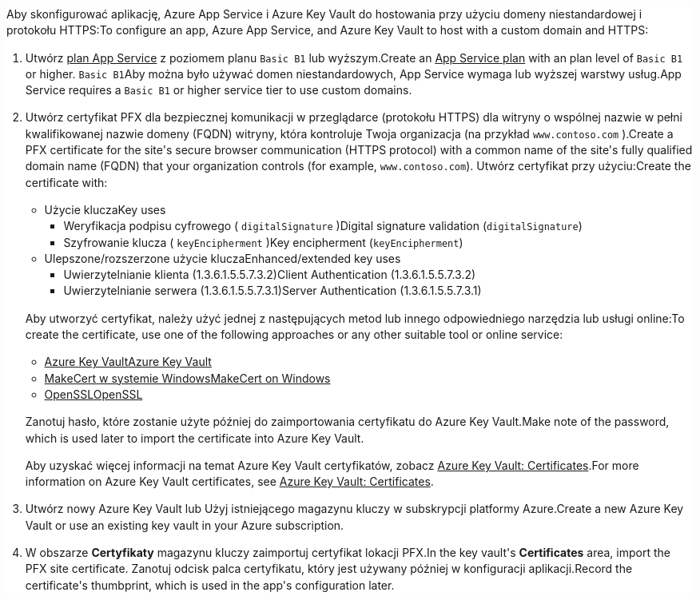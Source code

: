 <span data-ttu-id="1629c-240">Aby skonfigurować aplikację, Azure App Service i Azure Key Vault do hostowania przy użyciu domeny niestandardowej i protokołu HTTPS:</span><span class="sxs-lookup"><span data-stu-id="1629c-240">To configure an app, Azure App Service, and Azure Key Vault to host with a custom domain and HTTPS:</span></span>

1. <span data-ttu-id="1629c-241">Utwórz [plan App Service](/azure/app-service/overview-hosting-plans) z poziomem planu `Basic B1` lub wyższym.</span><span class="sxs-lookup"><span data-stu-id="1629c-241">Create an [App Service plan](/azure/app-service/overview-hosting-plans) with an plan level of `Basic B1` or higher.</span></span> <span data-ttu-id="1629c-242">`Basic B1`Aby można było używać domen niestandardowych, App Service wymaga lub wyższej warstwy usług.</span><span class="sxs-lookup"><span data-stu-id="1629c-242">App Service requires a `Basic B1` or higher service tier to use custom domains.</span></span>
1. <span data-ttu-id="1629c-243">Utwórz certyfikat PFX dla bezpiecznej komunikacji w przeglądarce (protokołu HTTPS) dla witryny o wspólnej nazwie w pełni kwalifikowanej nazwie domeny (FQDN) witryny, która kontroluje Twoja organizacja (na przykład `www.contoso.com` ).</span><span class="sxs-lookup"><span data-stu-id="1629c-243">Create a PFX certificate for the site's secure browser communication (HTTPS protocol) with a common name of the site's fully qualified domain name (FQDN) that your organization controls (for example, `www.contoso.com`).</span></span> <span data-ttu-id="1629c-244">Utwórz certyfikat przy użyciu:</span><span class="sxs-lookup"><span data-stu-id="1629c-244">Create the certificate with:</span></span>
   * <span data-ttu-id="1629c-245">Użycie klucza</span><span class="sxs-lookup"><span data-stu-id="1629c-245">Key uses</span></span>
     * <span data-ttu-id="1629c-246">Weryfikacja podpisu cyfrowego ( `digitalSignature` )</span><span class="sxs-lookup"><span data-stu-id="1629c-246">Digital signature validation (`digitalSignature`)</span></span>
     * <span data-ttu-id="1629c-247">Szyfrowanie klucza ( `keyEncipherment` )</span><span class="sxs-lookup"><span data-stu-id="1629c-247">Key encipherment (`keyEncipherment`)</span></span>
   * <span data-ttu-id="1629c-248">Ulepszone/rozszerzone użycie klucza</span><span class="sxs-lookup"><span data-stu-id="1629c-248">Enhanced/extended key uses</span></span>
     * <span data-ttu-id="1629c-249">Uwierzytelnianie klienta (1.3.6.1.5.5.7.3.2)</span><span class="sxs-lookup"><span data-stu-id="1629c-249">Client Authentication (1.3.6.1.5.5.7.3.2)</span></span>
     * <span data-ttu-id="1629c-250">Uwierzytelnianie serwera (1.3.6.1.5.5.7.3.1)</span><span class="sxs-lookup"><span data-stu-id="1629c-250">Server Authentication (1.3.6.1.5.5.7.3.1)</span></span>

   <span data-ttu-id="1629c-251">Aby utworzyć certyfikat, należy użyć jednej z następujących metod lub innego odpowiedniego narzędzia lub usługi online:</span><span class="sxs-lookup"><span data-stu-id="1629c-251">To create the certificate, use one of the following approaches or any other suitable tool or online service:</span></span>

   * [<span data-ttu-id="1629c-252">Azure Key Vault</span><span class="sxs-lookup"><span data-stu-id="1629c-252">Azure Key Vault</span></span>](/azure/key-vault/certificates/quick-create-portal#add-a-certificate-to-key-vault)
   * [<span data-ttu-id="1629c-253">MakeCert w systemie Windows</span><span class="sxs-lookup"><span data-stu-id="1629c-253">MakeCert on Windows</span></span>](/windows/desktop/seccrypto/makecert)
   * [<span data-ttu-id="1629c-254">OpenSSL</span><span class="sxs-lookup"><span data-stu-id="1629c-254">OpenSSL</span></span>](https://www.openssl.org)

   <span data-ttu-id="1629c-255">Zanotuj hasło, które zostanie użyte później do zaimportowania certyfikatu do Azure Key Vault.</span><span class="sxs-lookup"><span data-stu-id="1629c-255">Make note of the password, which is used later to import the certificate into Azure Key Vault.</span></span>

   <span data-ttu-id="1629c-256">Aby uzyskać więcej informacji na temat Azure Key Vault certyfikatów, zobacz [Azure Key Vault: Certificates](/azure/key-vault/certificates/).</span><span class="sxs-lookup"><span data-stu-id="1629c-256">For more information on Azure Key Vault certificates, see [Azure Key Vault: Certificates](/azure/key-vault/certificates/).</span></span>
1. <span data-ttu-id="1629c-257">Utwórz nowy Azure Key Vault lub Użyj istniejącego magazynu kluczy w subskrypcji platformy Azure.</span><span class="sxs-lookup"><span data-stu-id="1629c-257">Create a new Azure Key Vault or use an existing key vault in your Azure subscription.</span></span>
1. <span data-ttu-id="1629c-258">W obszarze **Certyfikaty** magazynu kluczy zaimportuj certyfikat lokacji PFX.</span><span class="sxs-lookup"><span data-stu-id="1629c-258">In the key vault's **Certificates** area, import the PFX site certificate.</span></span> <span data-ttu-id="1629c-259">Zanotuj odcisk palca certyfikatu, który jest używany później w konfiguracji aplikacji.</span><span class="sxs-lookup"><span data-stu-id="1629c-259">Record the certificate's thumbprint, which is used in the app's configuration later.</span></span>